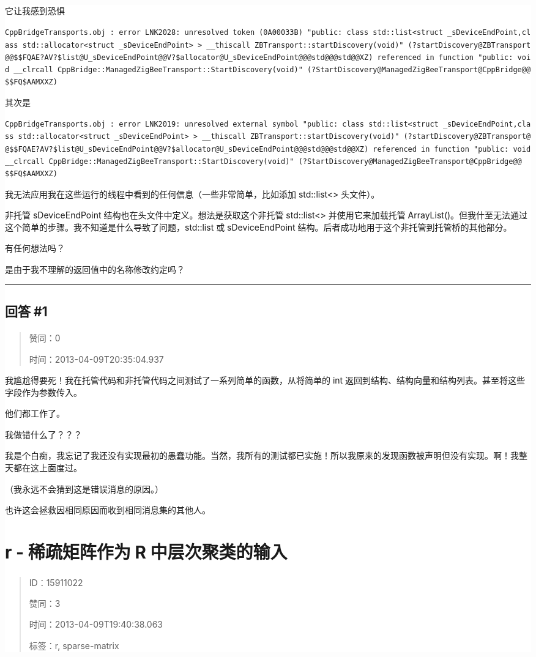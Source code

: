它让我感到恐惧

```
CppBridgeTransports.obj : error LNK2028: unresolved token (0A00033B) "public: class std::list<struct _sDeviceEndPoint,class std::allocator<struct _sDeviceEndPoint> > __thiscall ZBTransport::startDiscovery(void)" (?startDiscovery@ZBTransport@@$$FQAE?AV?$list@U_sDeviceEndPoint@@V?$allocator@U_sDeviceEndPoint@@@std@@@std@@XZ) referenced in function "public: void __clrcall CppBridge::ManagedZigBeeTransport::StartDiscovery(void)" (?StartDiscovery@ManagedZigBeeTransport@CppBridge@@$$FQ$AAMXXZ) 
```

其次是

```
CppBridgeTransports.obj : error LNK2019: unresolved external symbol "public: class std::list<struct _sDeviceEndPoint,class std::allocator<struct _sDeviceEndPoint> > __thiscall ZBTransport::startDiscovery(void)" (?startDiscovery@ZBTransport@@$$FQAE?AV?$list@U_sDeviceEndPoint@@V?$allocator@U_sDeviceEndPoint@@@std@@@std@@XZ) referenced in function "public: void __clrcall CppBridge::ManagedZigBeeTransport::StartDiscovery(void)" (?StartDiscovery@ManagedZigBeeTransport@CppBridge@@$$FQ$AAMXXZ) 
```

我无法应用我在这些运行的线程中看到的任何信息（一些非常简单，比如添加 std::list<> 头文件）。

非托管 sDeviceEndPoint 结构也在头文件中定义。想法是获取这个非托管 std::list<> 并使用它来加载托管 ArrayList()。但我什至无法通过这个简单的步骤。我不知道是什么导致了问题，std::list 或 sDeviceEndPoint 结构。后者成功地用于这个非托管到托管桥的其他部分。

有任何想法吗？

是由于我不理解的返回值中的名称修改约定吗？

* * *

## 回答 #1

> 赞同：0
> 
> 时间：2013-04-09T20:35:04.937

我尴尬得要死！我在托管代码和非托管代码之间测试了一系列简单的函数，从将简单的 int 返回到结构、结构向量和结构列表。甚至将这些字段作为参数传入。

他们都工作了。

我做错什么了？？？

我是个白痴，我忘记了我还没有实现最初的愚蠢功能。当然，我所有的测试都已实施！所以我原来的发现函数被声明但没有实现。啊！我整天都在这上面度过。

（我永远不会猜到这是错误消息的原因。）

也许这会拯救因相同原因而收到相同消息集的其他人。

# r - 稀疏矩阵作为 R 中层次聚类的输入

> ID：15911022
> 
> 赞同：3
> 
> 时间：2013-04-09T19:40:38.063
> 
> 标签：r, sparse-matrix
